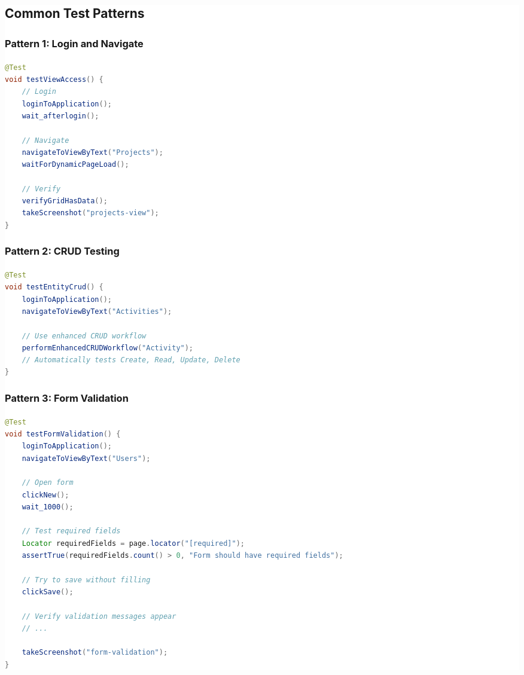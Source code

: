 ## Common Test Patterns

### Pattern 1: Login and Navigate

```java
@Test
void testViewAccess() {
    // Login
    loginToApplication();
    wait_afterlogin();
    
    // Navigate
    navigateToViewByText("Projects");
    waitForDynamicPageLoad();
    
    // Verify
    verifyGridHasData();
    takeScreenshot("projects-view");
}
```

### Pattern 2: CRUD Testing

```java
@Test
void testEntityCrud() {
    loginToApplication();
    navigateToViewByText("Activities");
    
    // Use enhanced CRUD workflow
    performEnhancedCRUDWorkflow("Activity");
    // Automatically tests Create, Read, Update, Delete
}
```

### Pattern 3: Form Validation

```java
@Test
void testFormValidation() {
    loginToApplication();
    navigateToViewByText("Users");
    
    // Open form
    clickNew();
    wait_1000();
    
    // Test required fields
    Locator requiredFields = page.locator("[required]");
    assertTrue(requiredFields.count() > 0, "Form should have required fields");
    
    // Try to save without filling
    clickSave();
    
    // Verify validation messages appear
    // ...
    
    takeScreenshot("form-validation");
}
```
